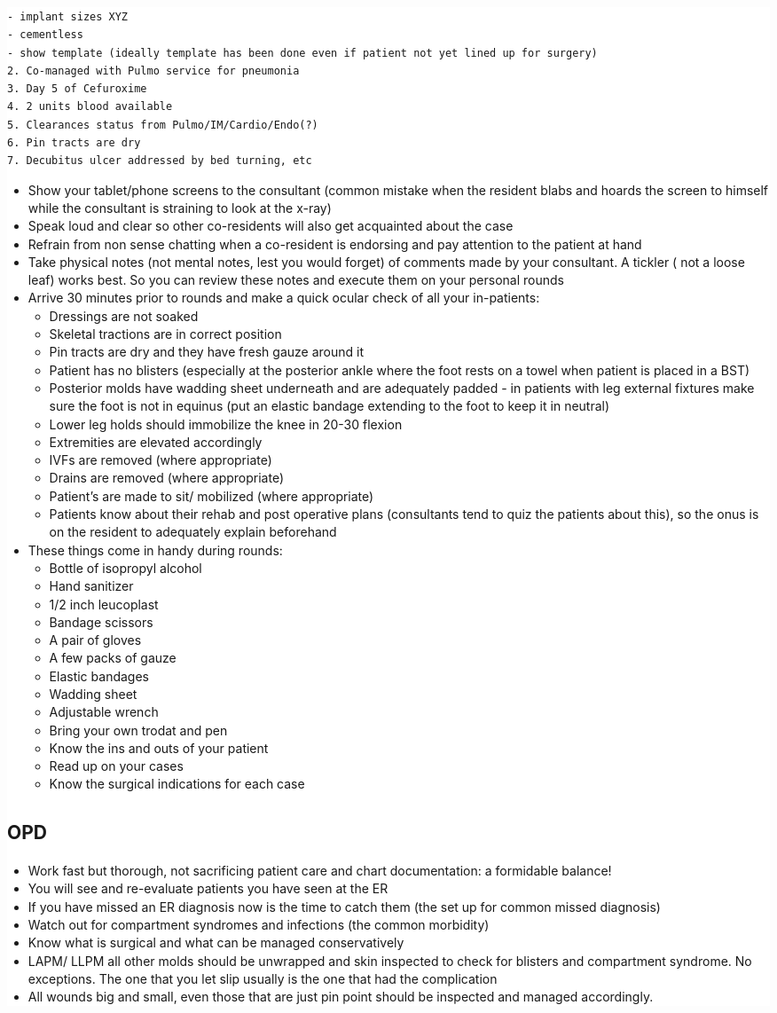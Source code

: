   ```
  - implant sizes XYZ
  - cementless
  - show template (ideally template has been done even if patient not yet lined up for surgery)
  2. Co-managed with Pulmo service for pneumonia
  3. Day 5 of Cefuroxime
  4. 2 units blood available
  5. Clearances status from Pulmo/IM/Cardio/Endo(?)
  6. Pin tracts are dry
  7. Decubitus ulcer addressed by bed turning, etc
  ```
- Show your tablet/phone screens to the consultant (common mistake when the resident blabs and hoards the screen to himself while the consultant is straining to look at the x-ray)
- Speak loud and clear so other co-residents will also get acquainted about the case
- Refrain from non sense chatting when a co-resident is endorsing and pay attention to the patient at hand
- Take physical notes (not mental notes, lest you would forget) of comments made by your consultant. A tickler ( not a loose leaf) works best. So you can review these notes and execute them on your personal rounds
- Arrive 30 minutes prior to rounds and make a quick ocular check of all your in-patients:
	- Dressings are not soaked
	- Skeletal tractions are in correct position
	- Pin tracts are dry and they have fresh 	gauze around it
	- Patient has no blisters (especially at the 	posterior ankle where the foot rests on a 	towel when patient is placed in a  BST)
	- Posterior molds have wadding sheet 	underneath and are adequately padded - in patients with leg external fixtures make sure the foot is not in equinus (put an elastic bandage extending to the foot 	to keep it in neutral)
	- Lower leg holds should immobilize the knee in 20-30 flexion
	- Extremities are elevated accordingly
	- IVFs are removed (where appropriate)
	- Drains are removed (where appropriate)
	- Patient’s are made to sit/ mobilized (where appropriate)
	- Patients know about their rehab and post operative plans (consultants tend to quiz the patients about this), so the onus 	is on the resident to adequately explain beforehand
- These things come in handy during rounds:
  - Bottle of isopropyl alcohol
  - Hand sanitizer
  - 1/2 inch leucoplast
  - Bandage scissors
  - A pair of gloves
  - A few packs of gauze
  - Elastic bandages
  - Wadding sheet
  - Adjustable wrench
  - Bring your own trodat and pen
  - Know the ins and outs of your patient
  - Read up on your cases
  - Know the surgical indications for each case

## OPD
- Work fast but thorough, not sacrificing patient care and chart documentation: a formidable balance!
- You will see and re-evaluate patients you have seen at the ER
- If you have missed an ER diagnosis now is the time to catch them (the set up for common missed diagnosis)
- Watch out for compartment syndromes and infections (the common morbidity)
- Know what is surgical and what can be managed conservatively
- LAPM/ LLPM all other molds should be unwrapped and skin inspected to check for blisters and compartment syndrome. No exceptions. The one that you let slip usually is the one that had the complication
- All wounds big and small, even those that are just pin point should be inspected and managed accordingly.